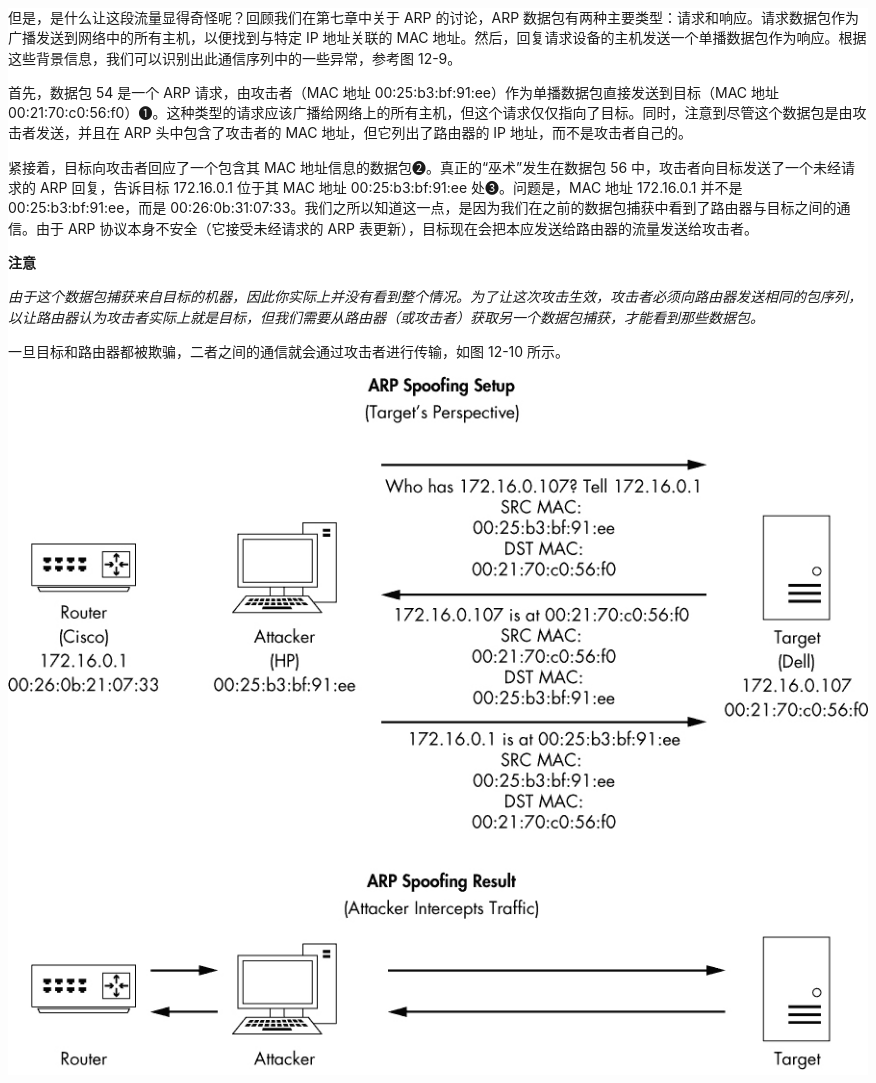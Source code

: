 但是，是什么让这段流量显得奇怪呢？回顾我们在第七章中关于 ARP 的讨论，ARP 数据包有两种主要类型：请求和响应。请求数据包作为广播发送到网络中的所有主机，以便找到与特定 IP 地址关联的 MAC 地址。然后，回复请求设备的主机发送一个单播数据包作为响应。根据这些背景信息，我们可以识别出此通信序列中的一些异常，参考图 12-9。

首先，数据包 54 是一个 ARP 请求，由攻击者（MAC 地址 00:25:b3:bf:91:ee）作为单播数据包直接发送到目标（MAC 地址 00:21:70:c0:56:f0）➊。这种类型的请求应该广播给网络上的所有主机，但这个请求仅仅指向了目标。同时，注意到尽管这个数据包是由攻击者发送，并且在 ARP 头中包含了攻击者的 MAC 地址，但它列出了路由器的 IP 地址，而不是攻击者自己的。

紧接着，目标向攻击者回应了一个包含其 MAC 地址信息的数据包➋。真正的“巫术”发生在数据包 56 中，攻击者向目标发送了一个未经请求的 ARP 回复，告诉目标 172.16.0.1 位于其 MAC 地址 00:25:b3:bf:91:ee 处➌。问题是，MAC 地址 172.16.0.1 并不是 00:25:b3:bf:91:ee，而是 00:26:0b:31:07:33。我们之所以知道这一点，是因为我们在之前的数据包捕获中看到了路由器与目标之间的通信。由于 ARP 协议本身不安全（它接受未经请求的 ARP 表更新），目标现在会把本应发送给路由器的流量发送给攻击者。

**注意**

*由于这个数据包捕获来自目标的机器，因此你实际上并没有看到整个情况。为了让这次攻击生效，攻击者必须向路由器发送相同的包序列，以让路由器认为攻击者实际上就是目标，但我们需要从路由器（或攻击者）获取另一个数据包捕获，才能看到那些数据包。*

一旦目标和路由器都被欺骗，二者之间的通信就会通过攻击者进行传输，如图 12-10 所示。

![image](img/f270-01.jpg)
